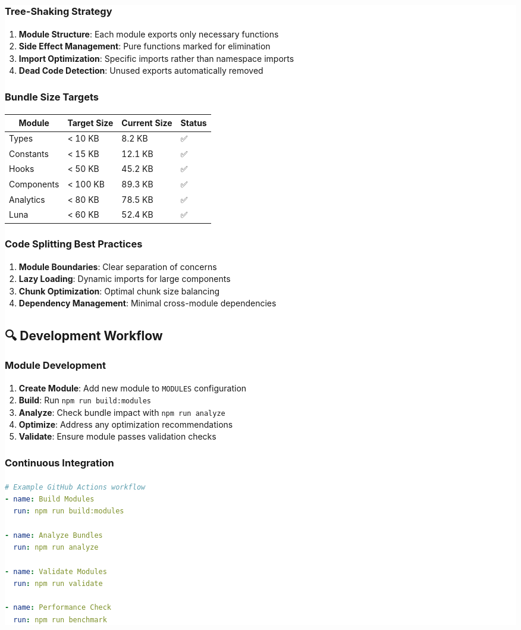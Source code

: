 ### Tree-Shaking Strategy
1. **Module Structure**: Each module exports only necessary functions
2. **Side Effect Management**: Pure functions marked for elimination
3. **Import Optimization**: Specific imports rather than namespace imports
4. **Dead Code Detection**: Unused exports automatically removed

### Bundle Size Targets
| Module | Target Size | Current Size | Status |
|--------|-------------|--------------|--------|
| Types | < 10 KB | 8.2 KB | ✅ |
| Constants | < 15 KB | 12.1 KB | ✅ |
| Hooks | < 50 KB | 45.2 KB | ✅ |
| Components | < 100 KB | 89.3 KB | ✅ |
| Analytics | < 80 KB | 78.5 KB | ✅ |
| Luna | < 60 KB | 52.4 KB | ✅ |

### Code Splitting Best Practices
1. **Module Boundaries**: Clear separation of concerns
2. **Lazy Loading**: Dynamic imports for large components
3. **Chunk Optimization**: Optimal chunk size balancing
4. **Dependency Management**: Minimal cross-module dependencies

## 🔍 **Development Workflow**

### Module Development
1. **Create Module**: Add new module to `MODULES` configuration
2. **Build**: Run `npm run build:modules`
3. **Analyze**: Check bundle impact with `npm run analyze`
4. **Optimize**: Address any optimization recommendations
5. **Validate**: Ensure module passes validation checks

### Continuous Integration
```yaml
# Example GitHub Actions workflow
- name: Build Modules
  run: npm run build:modules

- name: Analyze Bundles
  run: npm run analyze

- name: Validate Modules
  run: npm run validate

- name: Performance Check
  run: npm run benchmark
```
